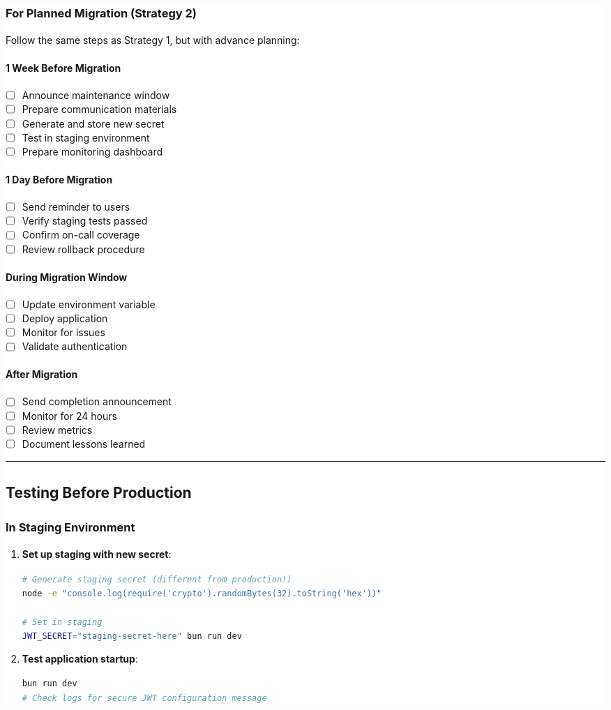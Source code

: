 ### For Planned Migration (Strategy 2)

Follow the same steps as Strategy 1, but with advance planning:

#### 1 Week Before Migration

- [ ] Announce maintenance window
- [ ] Prepare communication materials
- [ ] Generate and store new secret
- [ ] Test in staging environment
- [ ] Prepare monitoring dashboard

#### 1 Day Before Migration

- [ ] Send reminder to users
- [ ] Verify staging tests passed
- [ ] Confirm on-call coverage
- [ ] Review rollback procedure

#### During Migration Window

- [ ] Update environment variable
- [ ] Deploy application
- [ ] Monitor for issues
- [ ] Validate authentication

#### After Migration

- [ ] Send completion announcement
- [ ] Monitor for 24 hours
- [ ] Review metrics
- [ ] Document lessons learned

---

## Testing Before Production

### In Staging Environment

1. **Set up staging with new secret**:
   ```bash
   # Generate staging secret (different from production!)
   node -e "console.log(require('crypto').randomBytes(32).toString('hex'))"

   # Set in staging
   JWT_SECRET="staging-secret-here" bun run dev
   ```

2. **Test application startup**:
   ```bash
   bun run dev
   # Check logs for secure JWT configuration message
   ```
